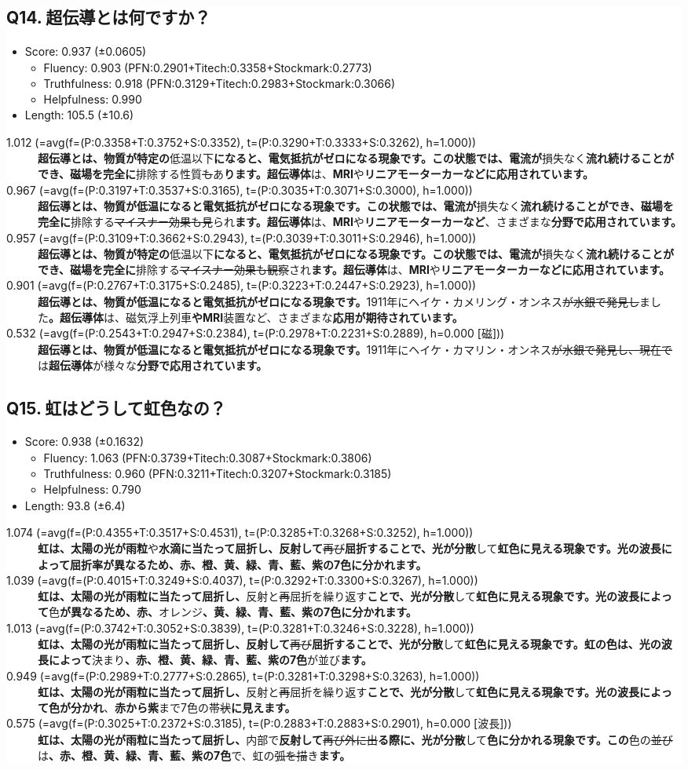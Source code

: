 ## <a name="Q14"></a>Q14. 超伝導とは何ですか？

- Score: 0.937 (±0.0605)
  - Fluency: 0.903 (PFN:0.2901+Titech:0.3358+Stockmark:0.2773)
  - Truthfulness: 0.918 (PFN:0.3129+Titech:0.2983+Stockmark:0.3066)
  - Helpfulness: 0.990
- Length: 105.5 (±10.6)

<dl>
<dt>1.012 (=avg(f=(P:0.3358+T:0.3752+S:0.3352), t=(P:0.3290+T:0.3333+S:0.3262), h=1.000))</dt>
<dd><b>超伝導とは、物質が特定の</b>低温以下<b>になると、電気抵抗がゼロになる現象です。この状態では、電流が</b>損失なく<b>流れ続けることができ、磁場を完全に</b>排除する性質<s>も</s>あ<b>ります。超伝導体</b>は、<b>MRI</b>や<b>リニアモーターカーなどに応用されています。</b></dd>
<dt>0.967 (=avg(f=(P:0.3197+T:0.3537+S:0.3165), t=(P:0.3035+T:0.3071+S:0.3000), h=1.000))</dt>
<dd><b>超伝導とは、物質が低温になると電気抵抗がゼロになる現象です。この状態では、電流が</b>損失なく<b>流れ続けることができ、磁場を完全に</b>排除する<s>マイスナー効果も見</s>られ<b>ます。超伝導体</b>は、<b>MRI</b>や<b>リニアモーターカーなど</b>、さまざまな<b>分野で応用されています。</b></dd>
<dt>0.957 (=avg(f=(P:0.3109+T:0.3662+S:0.2943), t=(P:0.3039+T:0.3011+S:0.2946), h=1.000))</dt>
<dd><b>超伝導とは、物質が特定の</b>低温以下<b>になると、電気抵抗がゼロになる現象です。この状態では、電流が</b>損失なく<b>流れ続けることができ、磁場を完全に</b>排除する<s>マイスナー効果も観察</s>され<b>ます。超伝導体</b>は、<b>MRI</b>や<b>リニアモーターカーなどに応用されています。</b></dd>
<dt>0.901 (=avg(f=(P:0.2767+T:0.3175+S:0.2485), t=(P:0.3223+T:0.2447+S:0.2923), h=1.000))</dt>
<dd><b>超伝導とは、物質が低温になると電気抵抗がゼロになる現象です。</b>1911年にヘイケ・カメリング・オンネス<s>が水銀で発見し</s>ました<b>。超伝導体</b>は、磁気浮上列車<b>やMRI</b>装置など、さまざまな<b>応用が期待されています。</b></dd>
<dt>0.532 (=avg(f=(P:0.2543+T:0.2947+S:0.2384), t=(P:0.2978+T:0.2231+S:0.2889), h=0.000 [磁]))</dt>
<dd><b>超伝導とは、物質が低温になると電気抵抗がゼロになる現象です。</b>1911年にヘイケ・カマリン・オンネス<s>が水銀で発見し、現在で</s>は<b>超伝導体</b>が様々な<b>分野で応用されています。</b></dd>
</dl>

## <a name="Q15"></a>Q15. 虹はどうして虹色なの？

- Score: 0.938 (±0.1632)
  - Fluency: 1.063 (PFN:0.3739+Titech:0.3087+Stockmark:0.3806)
  - Truthfulness: 0.960 (PFN:0.3211+Titech:0.3207+Stockmark:0.3185)
  - Helpfulness: 0.790
- Length: 93.8 (±6.4)

<dl>
<dt>1.074 (=avg(f=(P:0.4355+T:0.3517+S:0.4531), t=(P:0.3285+T:0.3268+S:0.3252), h=1.000))</dt>
<dd><b>虹は、太陽の光が雨粒</b>や<b>水滴に当たって屈折し、反射して</b><s>再び</s><b>屈折することで、光が分散</b>して<b>虹色に見える現象です。光の波長によって屈折率が異なるため、赤、橙、黄、緑、青、藍、紫の7色に分かれます。</b></dd>
<dt>1.039 (=avg(f=(P:0.4015+T:0.3249+S:0.4037), t=(P:0.3292+T:0.3300+S:0.3267), h=1.000))</dt>
<dd><b>虹は、太陽の光が雨粒に当たって屈折し、</b>反射と<s>再</s>屈折を繰り返す<b>ことで、光が分散</b>して<b>虹色に見える現象です。光の波長によって</b>色<b>が異なるため、赤、</b>オレンジ<b>、黄、緑、青、藍、紫の7色に分かれます。</b></dd>
<dt>1.013 (=avg(f=(P:0.3742+T:0.3052+S:0.3839), t=(P:0.3281+T:0.3246+S:0.3228), h=1.000))</dt>
<dd><b>虹は、太陽の光が雨粒に当たって屈折し、反射して</b><s>再び</s><b>屈折することで、光が分散</b>して<b>虹色に見える現象です。虹の色は、光の波長によって</b>決まり<b>、赤、橙、黄、緑、青、藍、紫の7色</b>が並び<b>ます。</b></dd>
<dt>0.949 (=avg(f=(P:0.2989+T:0.2777+S:0.2865), t=(P:0.3281+T:0.3298+S:0.3263), h=1.000))</dt>
<dd><b>虹は、太陽の光が雨粒に当たって屈折し、</b>反射と<s>再</s>屈折を繰り返す<b>ことで、光が分散</b>して<b>虹色に見える現象です。光の波長によって色が分かれ</b>、<b>赤から紫</b>まで7色の帯<s>状</s><b>に見えます。</b></dd>
<dt>0.575 (=avg(f=(P:0.3025+T:0.2372+S:0.3185), t=(P:0.2883+T:0.2883+S:0.2901), h=0.000 [波長]))</dt>
<dd><b>虹は、太陽の光が雨粒に当たって屈折し、</b>内部で<b>反射して</b><s>再び外に出</s><b>る際に、光が分散</b>して<b>色に分かれる現象です。この</b>色の<s>並び</s>は<b>、赤、橙、黄、緑、青、藍、紫の7色</b>で、虹の<s>弧を描</s>き<b>ます。</b></dd>
</dl>
